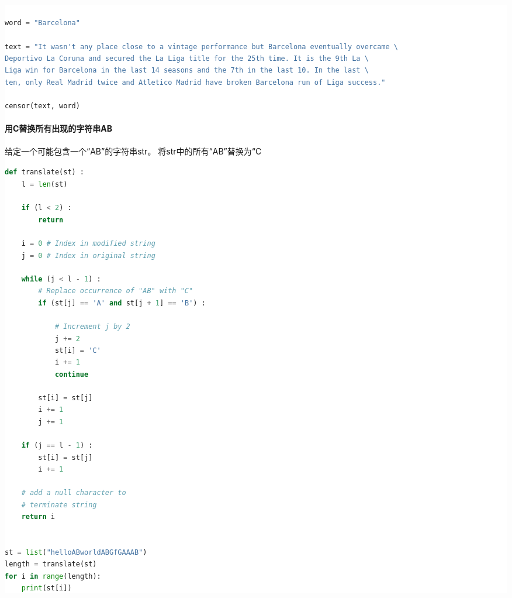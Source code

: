 ```python
  
word = "Barcelona"

text = "It wasn't any place close to a vintage performance but Barcelona eventually overcame \
Deportivo La Coruna and secured the La Liga title for the 25th time. It is the 9th La \
Liga win for Barcelona in the last 14 seasons and the 7th in the last 10. In the last \
ten, only Real Madrid twice and Atletico Madrid have broken Barcelona run of Liga success."

censor(text, word)  
```

#### 用C替换所有出现的字符串AB  

给定一个可能包含一个“AB”的字符串str。 将str中的所有“AB”替换为“C

```python
def translate(st) :
    l = len(st)
     
    if (l < 2) :
        return
 
    i = 0 # Index in modified string
    j = 0 # Index in original string
 
    while (j < l - 1) :
        # Replace occurrence of "AB" with "C"
        if (st[j] == 'A' and st[j + 1] == 'B') :
             
            # Increment j by 2
            j += 2
            st[i] = 'C'
            i += 1
            continue
         
        st[i] = st[j]
        i += 1
        j += 1
 
    if (j == l - 1) :
        st[i] = st[j]
        i += 1
 
    # add a null character to
    # terminate string
    return i
    
    
st = list("helloABworldABGfGAAAB")
length = translate(st)
for i in range(length):
    print(st[i])    
```
